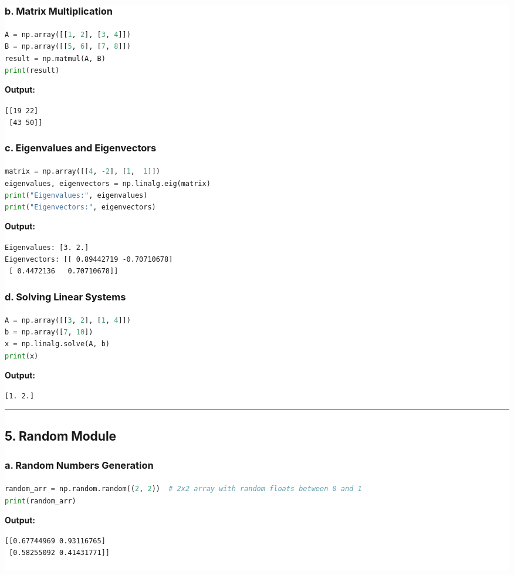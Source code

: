 ### b. Matrix Multiplication

```python
A = np.array([[1, 2], [3, 4]])
B = np.array([[5, 6], [7, 8]])
result = np.matmul(A, B)
print(result)
```
**Output:**
```
[[19 22]
 [43 50]]
```

### c. Eigenvalues and Eigenvectors

```python
matrix = np.array([[4, -2], [1,  1]])
eigenvalues, eigenvectors = np.linalg.eig(matrix)
print("Eigenvalues:", eigenvalues)
print("Eigenvectors:", eigenvectors)
```
**Output:**
```
Eigenvalues: [3. 2.]
Eigenvectors: [[ 0.89442719 -0.70710678]
 [ 0.4472136   0.70710678]]
```

### d. Solving Linear Systems

```python
A = np.array([[3, 2], [1, 4]])
b = np.array([7, 10])
x = np.linalg.solve(A, b)
print(x)
```
**Output:**
```
[1. 2.]
```

---

## 5. Random Module

### a. Random Numbers Generation

```python
random_arr = np.random.random((2, 2))  # 2x2 array with random floats between 0 and 1
print(random_arr)
```
**Output:**
```
[[0.67744969 0.93116765]
 [0.58255092 0.41431771]]


```
